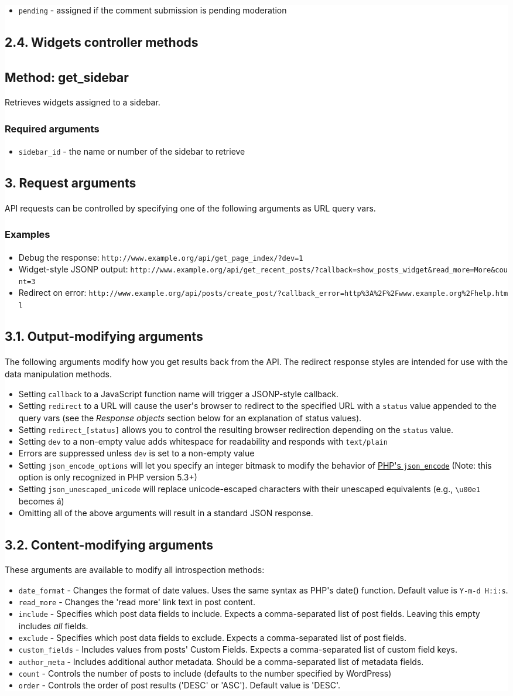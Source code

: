 
* `pending` - assigned if the comment submission is pending moderation

## 2.4. Widgets controller methods ##

## Method: get_sidebar ##

Retrieves widgets assigned to a sidebar.

### Required arguments ###


* `sidebar_id` - the name or number of the sidebar to retrieve


## 3. Request arguments ##

API requests can be controlled by specifying one of the following arguments as URL query vars.

### Examples ###


* Debug the response: `http://www.example.org/api/get_page_index/?dev=1`
* Widget-style JSONP output: `http://www.example.org/api/get_recent_posts/?callback=show_posts_widget&read_more=More&count=3`
* Redirect on error: `http://www.example.org/api/posts/create_post/?callback_error=http%3A%2F%2Fwww.example.org%2Fhelp.html`

## 3.1. Output-modifying arguments ##

The following arguments modify how you get results back from the API. The redirect response styles are intended for use with the data manipulation methods.

* Setting `callback` to a JavaScript function name will trigger a JSONP-style callback.
* Setting `redirect` to a URL will cause the user's browser to redirect to the specified URL with a `status` value appended to the query vars (see the *Response objects* section below for an explanation of status values).
* Setting `redirect_[status]` allows you to control the resulting browser redirection depending on the `status` value.
* Setting `dev` to a non-empty value adds whitespace for readability and responds with `text/plain`
* Errors are suppressed unless `dev` is set to a non-empty value
* Setting `json_encode_options` will let you specify an integer bitmask to modify the behavior of [PHP's `json_encode`](http://php.net/manual/en/function.json-encode.php) (Note: this option is only recognized in PHP version 5.3+)
* Setting `json_unescaped_unicode` will replace unicode-escaped characters with their unescaped equivalents (e.g., `\u00e1` becomes á)
* Omitting all of the above arguments will result in a standard JSON response.

## 3.2. Content-modifying arguments ##

These arguments are available to modify all introspection methods:

* `date_format` - Changes the format of date values. Uses the same syntax as PHP's date() function. Default value is `Y-m-d H:i:s`.
* `read_more` - Changes the 'read more' link text in post content.
* `include` - Specifies which post data fields to include. Expects a comma-separated list of post fields. Leaving this empty includes *all* fields.
* `exclude` - Specifies which post data fields to exclude. Expects a comma-separated list of post fields.
* `custom_fields` - Includes values from posts' Custom Fields. Expects a comma-separated list of custom field keys.
* `author_meta` - Includes additional author metadata. Should be a comma-separated list of metadata fields.
* `count` - Controls the number of posts to include (defaults to the number specified by WordPress)
* `order` - Controls the order of post results ('DESC' or 'ASC'). Default value is 'DESC'.